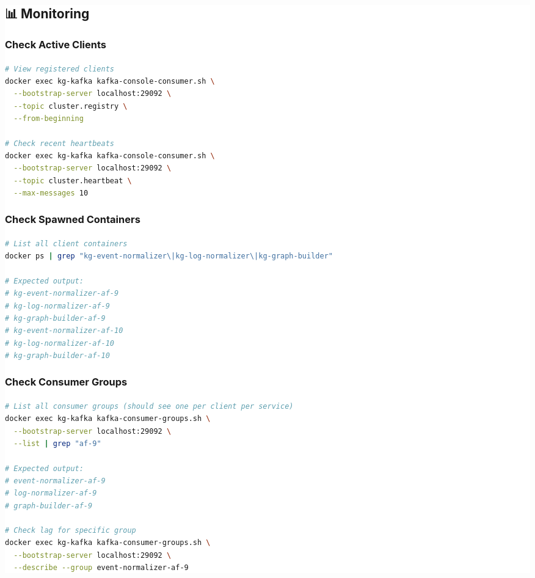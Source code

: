 
## 📊 Monitoring

### Check Active Clients

```bash
# View registered clients
docker exec kg-kafka kafka-console-consumer.sh \
  --bootstrap-server localhost:29092 \
  --topic cluster.registry \
  --from-beginning

# Check recent heartbeats
docker exec kg-kafka kafka-console-consumer.sh \
  --bootstrap-server localhost:29092 \
  --topic cluster.heartbeat \
  --max-messages 10
```

### Check Spawned Containers

```bash
# List all client containers
docker ps | grep "kg-event-normalizer\|kg-log-normalizer\|kg-graph-builder"

# Expected output:
# kg-event-normalizer-af-9
# kg-log-normalizer-af-9
# kg-graph-builder-af-9
# kg-event-normalizer-af-10
# kg-log-normalizer-af-10
# kg-graph-builder-af-10
```

### Check Consumer Groups

```bash
# List all consumer groups (should see one per client per service)
docker exec kg-kafka kafka-consumer-groups.sh \
  --bootstrap-server localhost:29092 \
  --list | grep "af-9"

# Expected output:
# event-normalizer-af-9
# log-normalizer-af-9
# graph-builder-af-9

# Check lag for specific group
docker exec kg-kafka kafka-consumer-groups.sh \
  --bootstrap-server localhost:29092 \
  --describe --group event-normalizer-af-9
```
